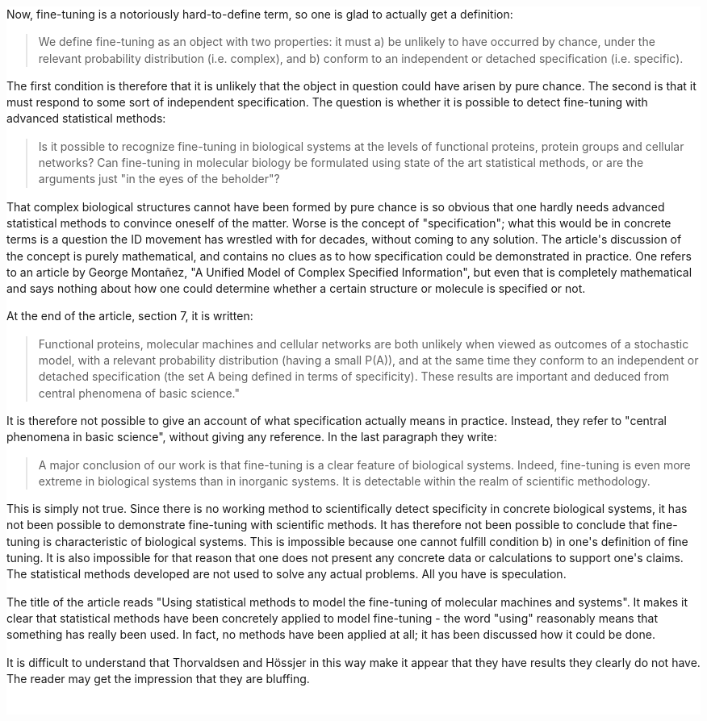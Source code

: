 Now, fine-tuning is a notoriously hard-to-define term, so one is glad to actually get a definition:

> We define fine-tuning as an object with two properties: it must a) be unlikely to have occurred by chance, under the relevant probability distribution (i.e. complex), and b) conform to an independent or detached specification (i.e. specific).

The first condition is therefore that it is unlikely that the object in question could have arisen by pure chance. The second is that it must respond to some sort of independent specification. The question is whether it is possible to detect fine-tuning with advanced statistical methods:

> Is it possible to recognize fine-tuning in biological systems at the levels of functional proteins, protein groups and cellular networks? Can fine-tuning in molecular biology be formulated using state of the art statistical methods, or are the arguments just "in the eyes of the beholder"?

That complex biological structures cannot have been formed by pure chance is so obvious that one hardly needs advanced statistical methods to convince oneself of the matter. Worse is the concept of "specification"; what this would be in concrete terms is a question the ID movement has wrestled with for decades, without coming to any solution. The article's discussion of the concept is purely mathematical, and contains no clues as to how specification could be demonstrated in practice. One refers to an article by George Montañez, "A Unified Model of Complex Specified Information", but even that is completely mathematical and says nothing about how one could determine whether a certain structure or molecule is specified or not.

At the end of the article, section 7, it is written:

> Functional proteins, molecular machines and cellular networks are both unlikely when viewed as outcomes of a stochastic model, with a relevant probability distribution (having a small P(A)), and at the same time they conform to an independent or detached specification (the set A being defined in terms of specificity). These results are important and deduced from central phenomena of basic science."

It is therefore not possible to give an account of what specification actually means in practice. Instead, they refer to "central phenomena in basic science", without giving any reference. In the last paragraph they write:

 > A major conclusion of our work is that fine-tuning is a clear feature of biological systems. Indeed, fine-tuning is even more extreme in biological systems than in inorganic systems. It is detectable within the realm of scientific methodology.

This is simply not true. Since there is no working method to scientifically detect specificity in concrete biological systems, it has not been possible to demonstrate fine-tuning with scientific methods. It has therefore not been possible to conclude that fine-tuning is characteristic of biological systems. This is impossible because one cannot fulfill condition b) in one's definition of fine tuning. It is also impossible for that reason that one does not present any concrete data or calculations to support one's claims. The statistical methods developed are not used to solve any actual problems. All you have is speculation.

The title of the article reads "Using statistical methods to model the fine-tuning of molecular machines and systems". It makes it clear that statistical methods have been concretely applied to model fine-tuning - the word "using" reasonably means that something has really been used. In fact, no methods have been applied at all; it has been discussed how it could be done.

It is difficult to understand that Thorvaldsen and Hössjer in this way make it appear that they have results they clearly do not have. The reader may get the impression that they are bluffing.

<p>&nbsp;</p>
